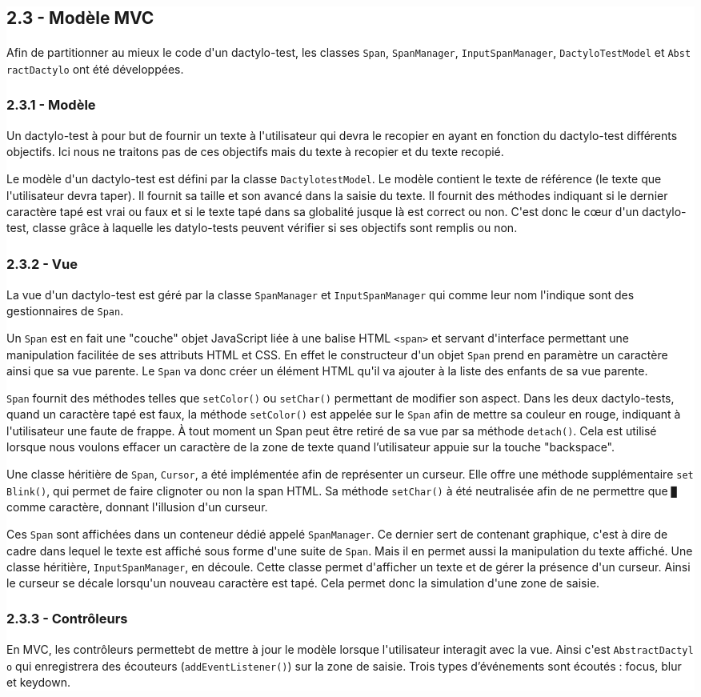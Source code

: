 ## 2.3 - Modèle MVC

Afin de partitionner au mieux le code d'un dactylo-test, les classes `Span`, `SpanManager`, `InputSpanManager`,  `DactyloTestModel` et `AbstractDactylo` ont été développées.

### 2.3.1 - Modèle

Un dactylo-test à pour but de fournir un texte à l'utilisateur qui devra le recopier en ayant en fonction du dactylo-test différents objectifs. Ici nous ne traitons pas de ces objectifs mais du texte à recopier et du texte recopié.

Le modèle d'un dactylo-test est défini par la classe `DactylotestModel`.
Le modèle contient le texte de référence (le texte que l'utilisateur devra taper). Il fournit sa taille et son avancé dans la saisie du texte. Il fournit des méthodes indiquant si le dernier caractère tapé est vrai ou faux et si le texte tapé dans sa globalité jusque là est correct ou non. C'est donc le cœur d'un dactylo-test, classe grâce à laquelle les datylo-tests peuvent vérifier si ses objectifs sont remplis ou non.

### 2.3.2 - Vue

La vue d'un dactylo-test est géré par la classe `SpanManager` et `InputSpanManager` qui comme leur nom l'indique sont des gestionnaires de `Span`.

Un `Span` est en fait une "couche" objet JavaScript liée à une balise HTML `<span>` et servant d'interface permettant une manipulation facilitée de ses attributs HTML et CSS.
En effet le constructeur d'un objet `Span` prend en paramètre un caractère ainsi que sa vue parente. Le `Span` va donc créer un élément HTML qu'il va ajouter à la liste des enfants de sa vue parente.

`Span` fournit des méthodes telles que `setColor()` ou `setChar()` permettant de modifier son aspect. Dans les deux dactylo-tests, quand un caractère tapé est faux, la méthode `setColor()` est appelée sur le `Span` afin de mettre sa couleur en rouge, indiquant à l'utilisateur une faute de frappe.
À tout moment un Span peut être retiré de sa vue par sa méthode `detach()`. Cela est utilisé lorsque nous voulons effacer un caractère de la zone de texte quand l’utilisateur appuie sur la touche "backspace".

Une classe héritière de `Span`, `Cursor`, a été implémentée afin de représenter un curseur. Elle offre une méthode supplémentaire `setBlink()`, qui permet de faire clignoter ou non la span HTML. Sa méthode `setChar()` à été neutralisée afin de ne permettre que `█` comme caractère, donnant l'illusion d'un curseur.

Ces `Span` sont affichées dans un conteneur dédié appelé `SpanManager`. Ce dernier sert de contenant graphique, c'est à dire de cadre dans lequel le texte est affiché sous forme d'une suite de `Span`. Mais il en permet  aussi la manipulation du texte affiché.
Une classe héritière, `InputSpanManager`, en découle. Cette classe permet d'afficher un texte et de gérer la présence d'un curseur. Ainsi le curseur se décale lorsqu'un nouveau caractère est tapé. Cela permet donc la simulation d'une zone de saisie.

### 2.3.3 - Contrôleurs

En MVC, les contrôleurs permettebt de mettre à jour le modèle lorsque l'utilisateur interagit avec la vue.
Ainsi c'est `AbstractDactylo` qui enregistrera des écouteurs (`addEventListener()`) sur la zone de saisie.
Trois types d’événements sont écoutés : focus, blur et keydown.
